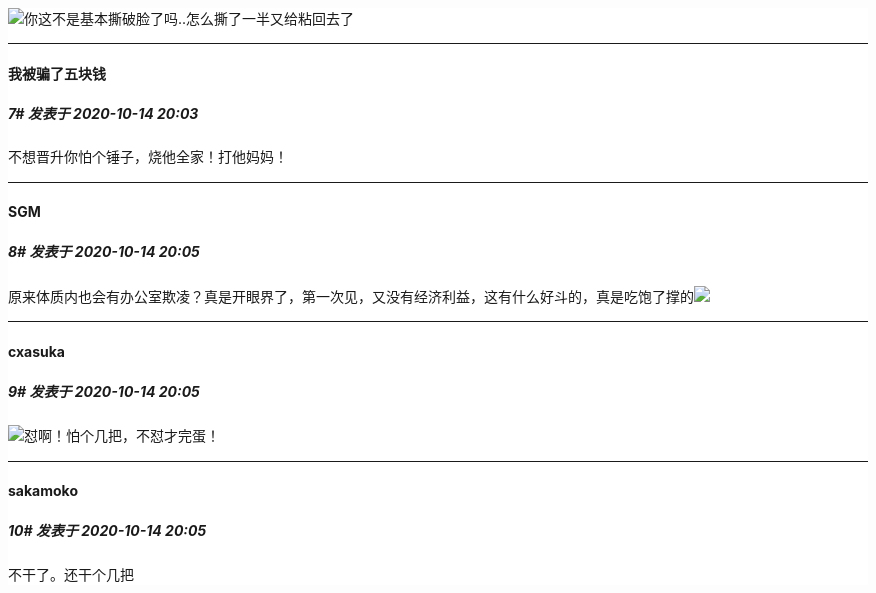 

<img src="https://static.saraba1st.com/image/smiley/face2017/233.png" referrerpolicy="no-referrer">你这不是基本撕破脸了吗..怎么撕了一半又给粘回去了







*****

####  我被骗了五块钱  
##### 7#       发表于 2020-10-14 20:03




不想晋升你怕个锤子，烧他全家！打他妈妈！







*****

####  SGM  
##### 8#       发表于 2020-10-14 20:05




原来体质内也会有办公室欺凌？真是开眼界了，第一次见，又没有经济利益，这有什么好斗的，真是吃饱了撑的<img src="https://static.saraba1st.com/image/smiley/face2017/037.png" referrerpolicy="no-referrer">







*****

####  cxasuka  
##### 9#       发表于 2020-10-14 20:05



<img src="https://static.saraba1st.com/image/smiley/face2017/048.png" referrerpolicy="no-referrer">怼啊！怕个几把，不怼才完蛋！







*****

####  sakamoko  
##### 10#       发表于 2020-10-14 20:05




不干了。还干个几把


